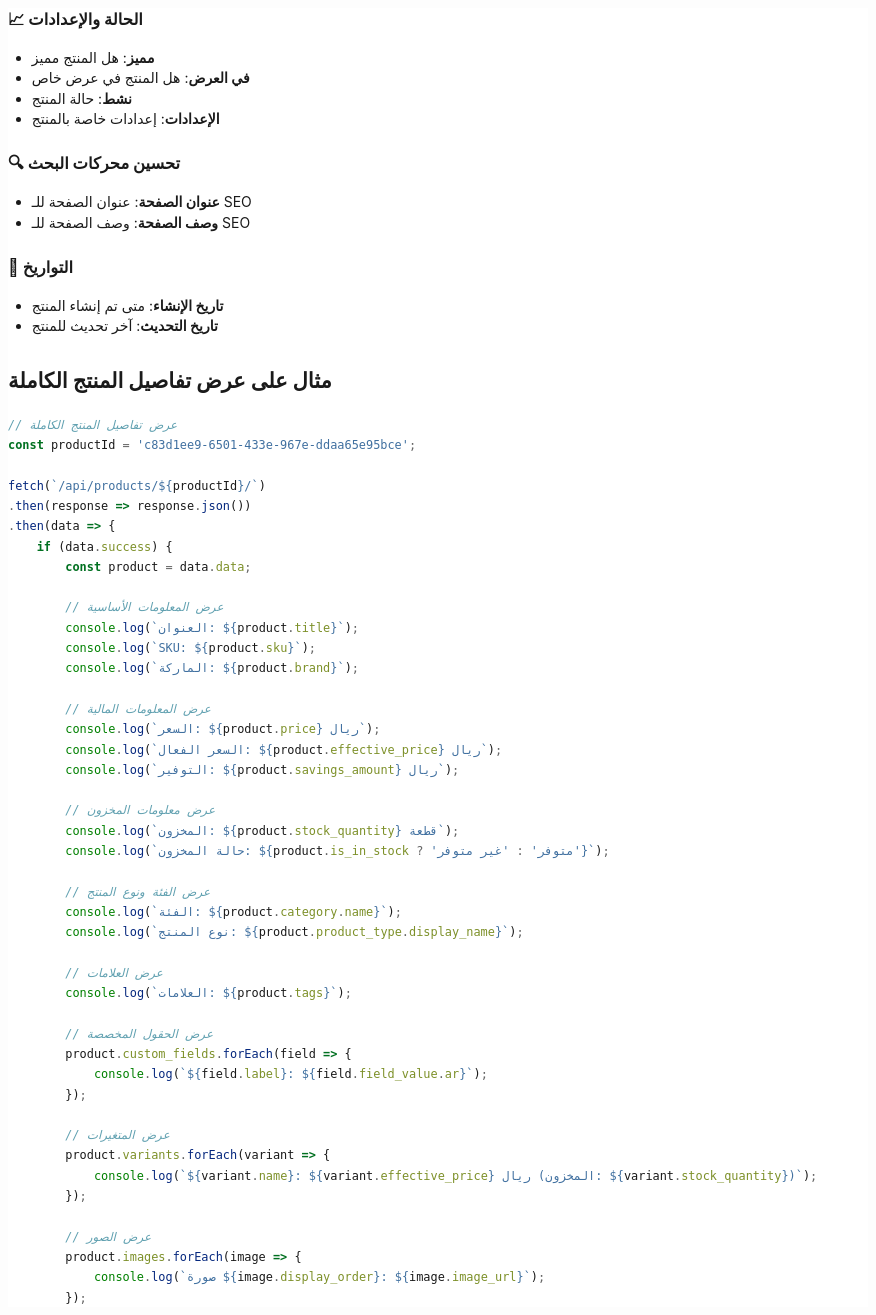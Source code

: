 ### 📈 الحالة والإعدادات
- **مميز**: هل المنتج مميز
- **في العرض**: هل المنتج في عرض خاص
- **نشط**: حالة المنتج
- **الإعدادات**: إعدادات خاصة بالمنتج

### 🔍 تحسين محركات البحث
- **عنوان الصفحة**: عنوان الصفحة للـ SEO
- **وصف الصفحة**: وصف الصفحة للـ SEO

### 📅 التواريخ
- **تاريخ الإنشاء**: متى تم إنشاء المنتج
- **تاريخ التحديث**: آخر تحديث للمنتج

## مثال على عرض تفاصيل المنتج الكاملة

```javascript
// عرض تفاصيل المنتج الكاملة
const productId = 'c83d1ee9-6501-433e-967e-ddaa65e95bce';

fetch(`/api/products/${productId}/`)
.then(response => response.json())
.then(data => {
    if (data.success) {
        const product = data.data;
        
        // عرض المعلومات الأساسية
        console.log(`العنوان: ${product.title}`);
        console.log(`SKU: ${product.sku}`);
        console.log(`الماركة: ${product.brand}`);
        
        // عرض المعلومات المالية
        console.log(`السعر: ${product.price} ريال`);
        console.log(`السعر الفعال: ${product.effective_price} ريال`);
        console.log(`التوفير: ${product.savings_amount} ريال`);
        
        // عرض معلومات المخزون
        console.log(`المخزون: ${product.stock_quantity} قطعة`);
        console.log(`حالة المخزون: ${product.is_in_stock ? 'متوفر' : 'غير متوفر'}`);
        
        // عرض الفئة ونوع المنتج
        console.log(`الفئة: ${product.category.name}`);
        console.log(`نوع المنتج: ${product.product_type.display_name}`);
        
        // عرض العلامات
        console.log(`العلامات: ${product.tags}`);
        
        // عرض الحقول المخصصة
        product.custom_fields.forEach(field => {
            console.log(`${field.label}: ${field.field_value.ar}`);
        });
        
        // عرض المتغيرات
        product.variants.forEach(variant => {
            console.log(`${variant.name}: ${variant.effective_price} ريال (المخزون: ${variant.stock_quantity})`);
        });
        
        // عرض الصور
        product.images.forEach(image => {
            console.log(`صورة ${image.display_order}: ${image.image_url}`);
        });
```